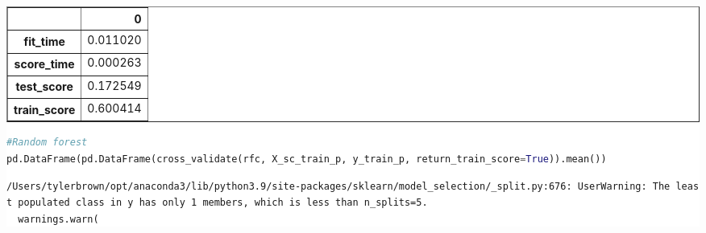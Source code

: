 



<div>
<style scoped>
    .dataframe tbody tr th:only-of-type {
        vertical-align: middle;
    }

    .dataframe tbody tr th {
        vertical-align: top;
    }

    .dataframe thead th {
        text-align: right;
    }
</style>
<table border="1" class="dataframe">
  <thead>
    <tr style="text-align: right;">
      <th></th>
      <th>0</th>
    </tr>
  </thead>
  <tbody>
    <tr>
      <th>fit_time</th>
      <td>0.011020</td>
    </tr>
    <tr>
      <th>score_time</th>
      <td>0.000263</td>
    </tr>
    <tr>
      <th>test_score</th>
      <td>0.172549</td>
    </tr>
    <tr>
      <th>train_score</th>
      <td>0.600414</td>
    </tr>
  </tbody>
</table>
</div>




```python
#Random forest
pd.DataFrame(pd.DataFrame(cross_validate(rfc, X_sc_train_p, y_train_p, return_train_score=True)).mean())
```

    /Users/tylerbrown/opt/anaconda3/lib/python3.9/site-packages/sklearn/model_selection/_split.py:676: UserWarning: The least populated class in y has only 1 members, which is less than n_splits=5.
      warnings.warn(
